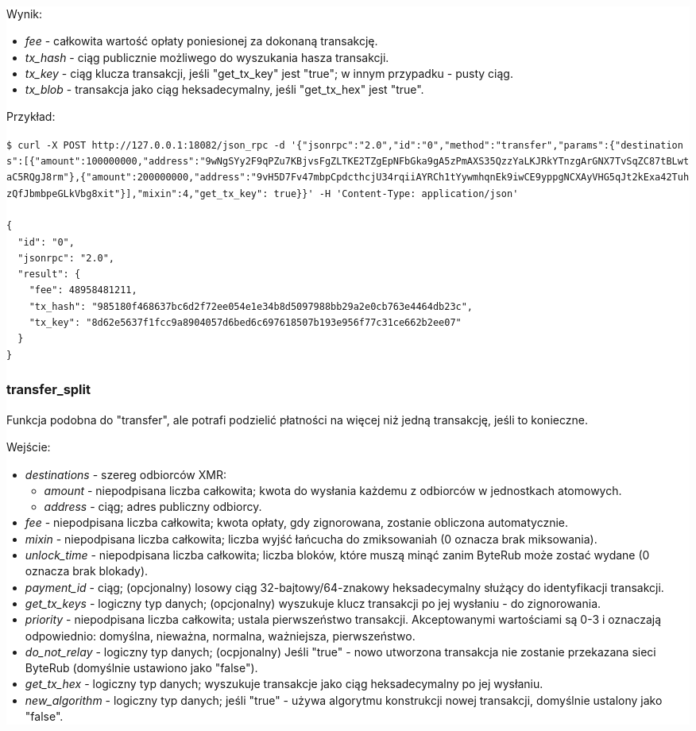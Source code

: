 
Wynik:

* *fee* - całkowita wartość opłaty poniesionej za dokonaną transakcję.
* *tx_hash* - ciąg publicznie możliwego do wyszukania hasza transakcji.
* *tx_key* - ciąg klucza transakcji, jeśli "get_tx_key" jest "true"; w innym przypadku - pusty ciąg.
* *tx_blob* - transakcja jako ciąg heksadecymalny, jeśli "get_tx_hex" jest "true".


Przykład:

```
$ curl -X POST http://127.0.0.1:18082/json_rpc -d '{"jsonrpc":"2.0","id":"0","method":"transfer","params":{"destinations":[{"amount":100000000,"address":"9wNgSYy2F9qPZu7KBjvsFgZLTKE2TZgEpNFbGka9gA5zPmAXS35QzzYaLKJRkYTnzgArGNX7TvSqZC87tBLwtaC5RQgJ8rm"},{"amount":200000000,"address":"9vH5D7Fv47mbpCpdcthcjU34rqiiAYRCh1tYywmhqnEk9iwCE9yppgNCXAyVHG5qJt2kExa42TuhzQfJbmbpeGLkVbg8xit"}],"mixin":4,"get_tx_key": true}}' -H 'Content-Type: application/json'

{
  "id": "0",
  "jsonrpc": "2.0",
  "result": {
    "fee": 48958481211,
    "tx_hash": "985180f468637bc6d2f72ee054e1e34b8d5097988bb29a2e0cb763e4464db23c",
    "tx_key": "8d62e5637f1fcc9a8904057d6bed6c697618507b193e956f77c31ce662b2ee07"
  }
}
```


### **transfer_split**

Funkcja podobna do "transfer", ale potrafi podzielić płatności na więcej niż jedną transakcję, jeśli to konieczne.

Wejście:

* *destinations* - szereg odbiorców XMR:
  * *amount* - niepodpisana liczba całkowita; kwota do wysłania każdemu z odbiorców w jednostkach atomowych.
  * *address* - ciąg; adres publiczny odbiorcy.
* *fee* - niepodpisana liczba całkowita; kwota opłaty, gdy zignorowana, zostanie obliczona automatycznie.
* *mixin* - niepodpisana liczba całkowita; liczba wyjść łańcucha do zmiksowaniah (0 oznacza brak miksowania).
* *unlock_time* - niepodpisana liczba całkowita; liczba bloków, które muszą minąć zanim ByteRub może zostać wydane (0 oznacza brak       blokady).
* *payment_id* - ciąg; (opcjonalny) losowy ciąg 32-bajtowy/64-znakowy heksadecymalny służący do identyfikacji transakcji.
* *get_tx_keys* - logiczny typ danych; (opcjonalny) wyszukuje klucz transakcji po jej wysłaniu - do zignorowania.
* *priority* - niepodpisana liczba całkowita; ustala pierwszeństwo transakcji. Akceptowanymi wartościami są 0-3 i oznaczają odpowiednio: domyślna, nieważna, normalna, ważniejsza, pierwszeństwo.
* *do_not_relay* - logiczny typ danych; (ocpjonalny) Jeśli "true" - nowo utworzona transakcja nie zostanie przekazana sieci ByteRub (domyślnie ustawiono jako "false").
* *get_tx_hex* - logiczny typ danych; wyszukuje transakcje jako ciąg heksadecymalny po jej wysłaniu.
* *new_algorithm* - logiczny typ danych; jeśli "true" - używa algorytmu konstrukcji nowej transakcji, domyślnie ustalony jako "false".
